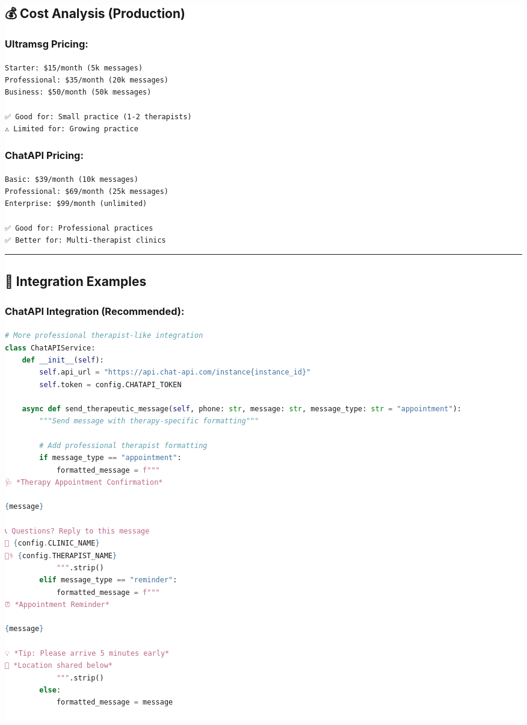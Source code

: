
## 💰 **Cost Analysis (Production)**

### **Ultramsg Pricing:**
```
Starter: $15/month (5k messages)
Professional: $35/month (20k messages)
Business: $50/month (50k messages)

✅ Good for: Small practice (1-2 therapists)
⚠️ Limited for: Growing practice
```

### **ChatAPI Pricing:**
```
Basic: $39/month (10k messages)
Professional: $69/month (25k messages)  
Enterprise: $99/month (unlimited)

✅ Good for: Professional practices
✅ Better for: Multi-therapist clinics
```

---

## 🚀 **Integration Examples**

### **ChatAPI Integration (Recommended):**

```python
# More professional therapist-like integration
class ChatAPIService:
    def __init__(self):
        self.api_url = "https://api.chat-api.com/instance{instance_id}"
        self.token = config.CHATAPI_TOKEN
        
    async def send_therapeutic_message(self, phone: str, message: str, message_type: str = "appointment"):
        """Send message with therapy-specific formatting"""
        
        # Add professional therapist formatting
        if message_type == "appointment":
            formatted_message = f"""
🩺 *Therapy Appointment Confirmation*

{message}

📞 Questions? Reply to this message
🏥 {config.CLINIC_NAME}
👨‍⚕️ {config.THERAPIST_NAME}
            """.strip()
        elif message_type == "reminder":
            formatted_message = f"""
⏰ *Appointment Reminder*

{message}

💡 *Tip: Please arrive 5 minutes early*
📍 *Location shared below*
            """.strip()
        else:
            formatted_message = message
            
```
